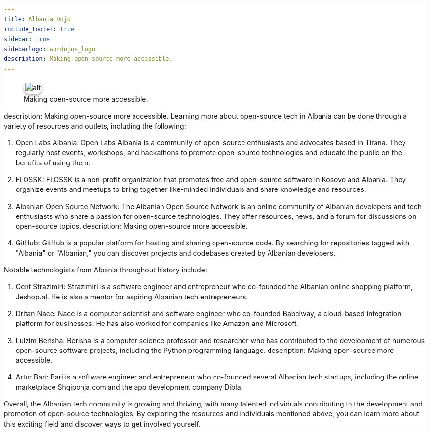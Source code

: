 ```yaml
---
title: Albania Dojo
include_footer: true
sidebar: true
sidebarlogo: wordojos_logo
description: Making open-source more accessible.
---
```

<figure>
    <img src='/uploads/countries/Albania.jpg' style="width: 85%;height: 85%;padding: 3px; box-shadow: 0 3px 5px rgba(0,0,0,.3);border-radius: 25px;overflow: hidden;border: none;" align="middle"; alt='alt'; alt='warrior's spear';/>
    <figcaption>Making open-source more accessible.</figcaption>
</figure>
description: Making open-source more accessible.
Learning more about open-source tech in Albania can be done through a variety of resources and outlets, including the following:

1.  Open Labs Albania: Open Labs Albania is a community of open-source enthusiasts and advocates based in Tirana. They regularly host events, workshops, and hackathons to promote open-source technologies and educate the public on the benefits of using them.
    
2.  FLOSSK: FLOSSK is a non-profit organization that promotes free and open-source software in Kosovo and Albania. They organize events and meetups to bring together like-minded individuals and share knowledge and resources.
    
3.  Albanian Open Source Network: The Albanian Open Source Network is an online community of Albanian developers and tech enthusiasts who share a passion for open-source technologies. They offer resources, news, and a forum for discussions on open-source topics.
description: Making open-source more accessible.
    
4.  GitHub: GitHub is a popular platform for hosting and sharing open-source code. By searching for repositories tagged with "Albania" or "Albanian," you can discover projects and codebases created by Albanian developers.
    

Notable technologists from Albania throughout history include:

1.  Gent Strazimiri: Strazimiri is a software engineer and entrepreneur who co-founded the Albanian online shopping platform, Jeshop.al. He is also a mentor for aspiring Albanian tech entrepreneurs.
    
2.  Dritan Nace: Nace is a computer scientist and software engineer who co-founded Babelway, a cloud-based integration platform for businesses. He has also worked for companies like Amazon and Microsoft.
    
3.  Lulzim Berisha: Berisha is a computer science professor and researcher who has contributed to the development of numerous open-source software projects, including the Python programming language.
description: Making open-source more accessible.
    
4.  Artur Bari: Bari is a software engineer and entrepreneur who co-founded several Albanian tech startups, including the online marketplace Shqiponja.com and the app development company Dibla.
    

Overall, the Albanian tech community is growing and thriving, with many talented individuals contributing to the development and promotion of open-source technologies. By exploring the resources and individuals mentioned above, you can learn more about this exciting field and discover ways to get involved yourself.
